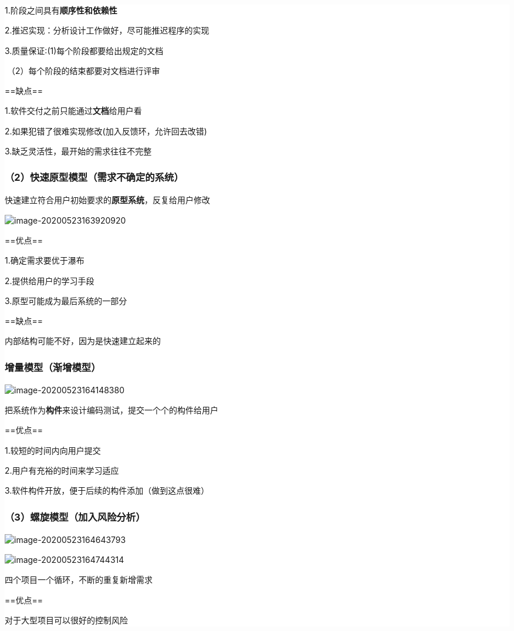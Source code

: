 1.阶段之间具有**顺序性和依赖性**

2.推迟实现：分析设计工作做好，尽可能推迟程序的实现

3.质量保证:(1)每个阶段都要给出规定的文档

​				（2）每个阶段的结束都要对文档进行评审

==缺点==

1.软件交付之前只能通过**文档**给用户看

2.如果犯错了很难实现修改(加入反馈环，允许回去改错)

3.缺乏灵活性，最开始的需求往往不完整

### （2）快速原型模型（需求不确定的系统）

快速建立符合用户初始要求的**原型系统**，反复给用户修改

![image-20200523163920920](C:\Users\Administrator\AppData\Roaming\Typora\typora-user-images\image-20200523163920920.png)

==优点==

1.确定需求要优于瀑布

2.提供给用户的学习手段

3.原型可能成为最后系统的一部分

==缺点==

内部结构可能不好，因为是快速建立起来的

### 增量模型（渐增模型）

![image-20200523164148380](C:\Users\Administrator\AppData\Roaming\Typora\typora-user-images\image-20200523164148380.png)

把系统作为**构件**来设计编码测试，提交一个个的构件给用户

==优点==

1.较短的时间内向用户提交

2.用户有充裕的时间来学习适应

3.软件构件开放，便于后续的构件添加（做到这点很难）

### （3）螺旋模型（加入风险分析）

![image-20200523164643793](C:\Users\Administrator\AppData\Roaming\Typora\typora-user-images\image-20200523164643793.png)

![image-20200523164744314](C:\Users\Administrator\AppData\Roaming\Typora\typora-user-images\image-20200523164744314.png)

四个项目一个循环，不断的重复新增需求

==优点==

对于大型项目可以很好的控制风险
